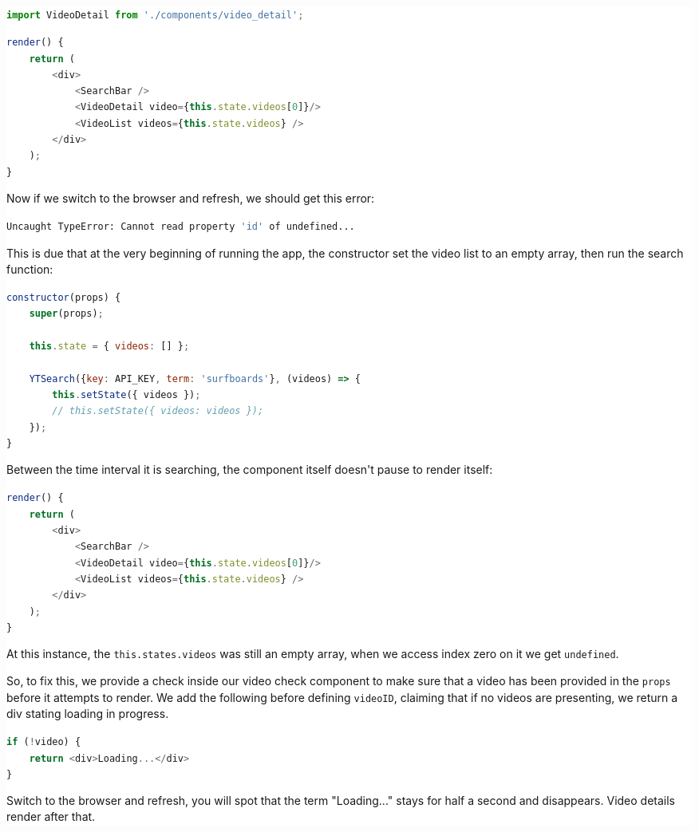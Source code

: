 
```js
import VideoDetail from './components/video_detail';
```
```js
render() {
    return (
        <div>
            <SearchBar />
            <VideoDetail video={this.state.videos[0]}/>
            <VideoList videos={this.state.videos} />
        </div>
    );
}
```
Now if we switch to the browser and refresh, we should get this error:

```bash
Uncaught TypeError: Cannot read property 'id' of undefined...
```
This is due that at the very beginning of running the app, the constructor set the video list to an empty array, then run the search function:

```js
constructor(props) {
    super(props);

    this.state = { videos: [] };

    YTSearch({key: API_KEY, term: 'surfboards'}, (videos) => {
        this.setState({ videos });
        // this.setState({ videos: videos });
    });
}
```
Between the time interval it is searching, the component itself doesn't pause to render itself:

```js
render() {
    return (
        <div>
            <SearchBar />
            <VideoDetail video={this.state.videos[0]}/>
            <VideoList videos={this.state.videos} />
        </div>
    );
}
```
At this instance, the `this.states.videos` was still an empty array, when we access index zero on it we get `undefined`.

So, to fix this, we provide a check inside our video check component to make sure that a video has been provided in the `props` before it attempts to render. We add the following before defining `videoID`, claiming that if no videos are presenting, we return a div stating loading in progress.

```js
if (!video) {
    return <div>Loading...</div>
}
```
Switch to the browser and refresh, you will spot that the term "Loading..." stays for half a second and disappears. Video details render after that.
